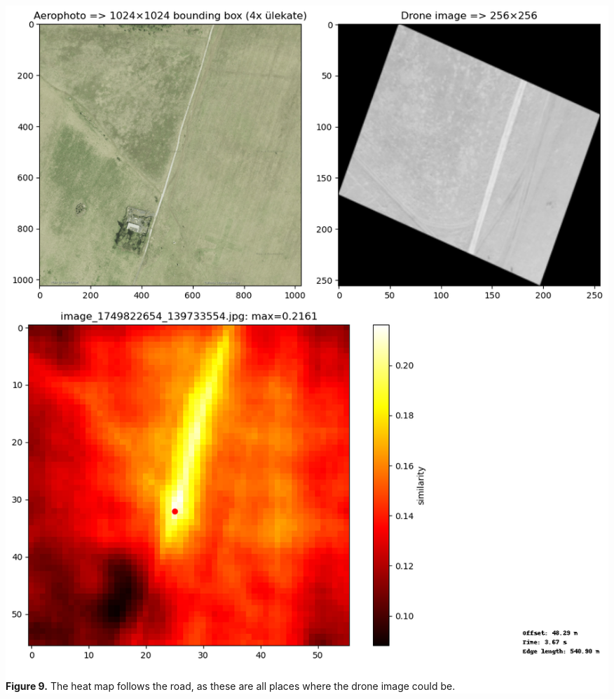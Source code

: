 ![The heat-map follows the road](images/image_1749822654_139733554_combined_result.png)

**Figure 9.** The heat map follows the road, as these are all places where the drone image could be.
